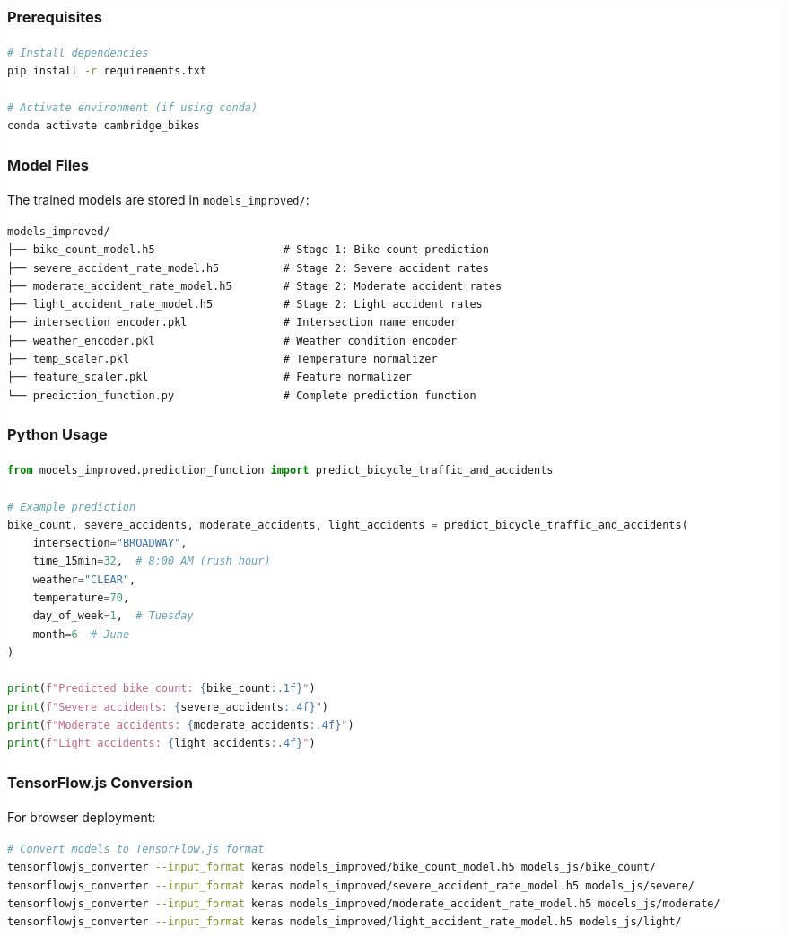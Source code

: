 ### Prerequisites
```bash
# Install dependencies
pip install -r requirements.txt

# Activate environment (if using conda)
conda activate cambridge_bikes
```

### Model Files
The trained models are stored in `models_improved/`:
```
models_improved/
├── bike_count_model.h5                    # Stage 1: Bike count prediction
├── severe_accident_rate_model.h5          # Stage 2: Severe accident rates
├── moderate_accident_rate_model.h5        # Stage 2: Moderate accident rates
├── light_accident_rate_model.h5           # Stage 2: Light accident rates
├── intersection_encoder.pkl               # Intersection name encoder
├── weather_encoder.pkl                    # Weather condition encoder
├── temp_scaler.pkl                        # Temperature normalizer
├── feature_scaler.pkl                     # Feature normalizer
└── prediction_function.py                 # Complete prediction function
```

### Python Usage
```python
from models_improved.prediction_function import predict_bicycle_traffic_and_accidents

# Example prediction
bike_count, severe_accidents, moderate_accidents, light_accidents = predict_bicycle_traffic_and_accidents(
    intersection="BROADWAY",
    time_15min=32,  # 8:00 AM (rush hour)
    weather="CLEAR",
    temperature=70,
    day_of_week=1,  # Tuesday
    month=6  # June
)

print(f"Predicted bike count: {bike_count:.1f}")
print(f"Severe accidents: {severe_accidents:.4f}")
print(f"Moderate accidents: {moderate_accidents:.4f}")
print(f"Light accidents: {light_accidents:.4f}")
```

### TensorFlow.js Conversion
For browser deployment:

```bash
# Convert models to TensorFlow.js format
tensorflowjs_converter --input_format keras models_improved/bike_count_model.h5 models_js/bike_count/
tensorflowjs_converter --input_format keras models_improved/severe_accident_rate_model.h5 models_js/severe/
tensorflowjs_converter --input_format keras models_improved/moderate_accident_rate_model.h5 models_js/moderate/
tensorflowjs_converter --input_format keras models_improved/light_accident_rate_model.h5 models_js/light/
```
